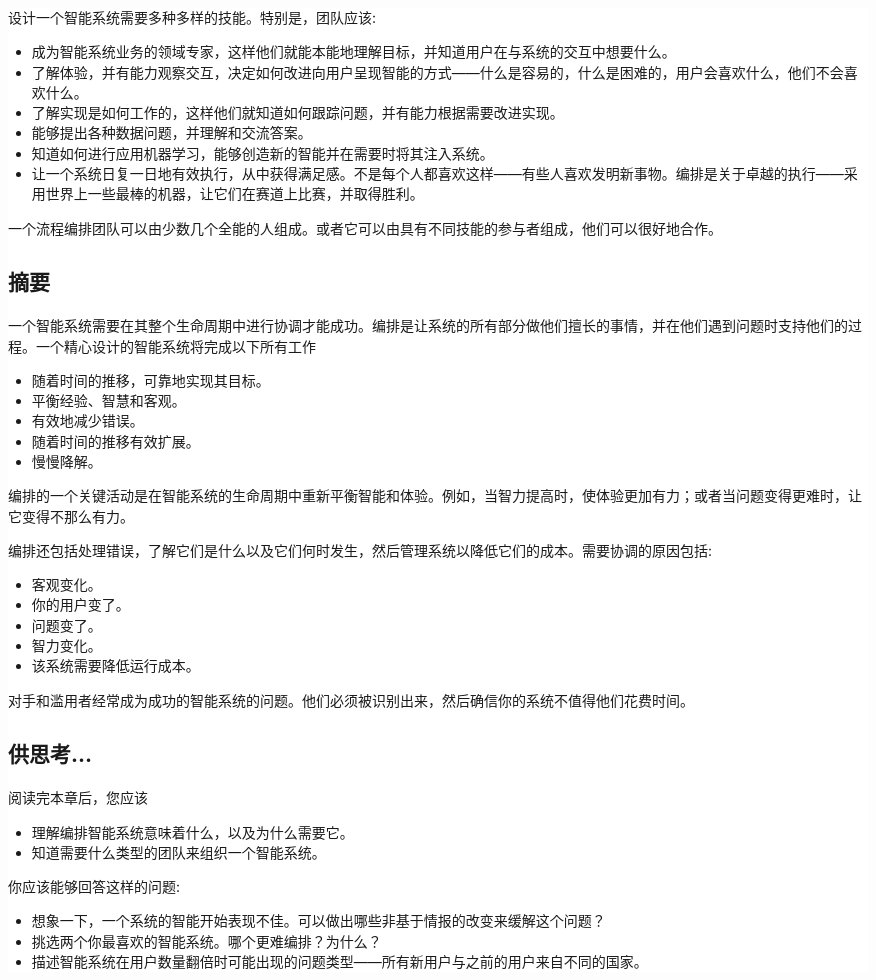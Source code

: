 设计一个智能系统需要多种多样的技能。特别是，团队应该:

*   成为智能系统业务的领域专家，这样他们就能本能地理解目标，并知道用户在与系统的交互中想要什么。
*   了解体验，并有能力观察交互，决定如何改进向用户呈现智能的方式——什么是容易的，什么是困难的，用户会喜欢什么，他们不会喜欢什么。
*   了解实现是如何工作的，这样他们就知道如何跟踪问题，并有能力根据需要改进实现。
*   能够提出各种数据问题，并理解和交流答案。
*   知道如何进行应用机器学习，能够创造新的智能并在需要时将其注入系统。
*   让一个系统日复一日地有效执行，从中获得满足感。不是每个人都喜欢这样——有些人喜欢发明新事物。编排是关于卓越的执行——采用世界上一些最棒的机器，让它们在赛道上比赛，并取得胜利。

一个流程编排团队可以由少数几个全能的人组成。或者它可以由具有不同技能的参与者组成，他们可以很好地合作。

## 摘要

一个智能系统需要在其整个生命周期中进行协调才能成功。编排是让系统的所有部分做他们擅长的事情，并在他们遇到问题时支持他们的过程。一个精心设计的智能系统将完成以下所有工作

*   随着时间的推移，可靠地实现其目标。
*   平衡经验、智慧和客观。
*   有效地减少错误。
*   随着时间的推移有效扩展。
*   慢慢降解。

编排的一个关键活动是在智能系统的生命周期中重新平衡智能和体验。例如，当智力提高时，使体验更加有力；或者当问题变得更难时，让它变得不那么有力。

编排还包括处理错误，了解它们是什么以及它们何时发生，然后管理系统以降低它们的成本。需要协调的原因包括:

*   客观变化。
*   你的用户变了。
*   问题变了。
*   智力变化。
*   该系统需要降低运行成本。

对手和滥用者经常成为成功的智能系统的问题。他们必须被识别出来，然后确信你的系统不值得他们花费时间。

## 供思考…

阅读完本章后，您应该

*   理解编排智能系统意味着什么，以及为什么需要它。
*   知道需要什么类型的团队来组织一个智能系统。

你应该能够回答这样的问题:

*   想象一下，一个系统的智能开始表现不佳。可以做出哪些非基于情报的改变来缓解这个问题？
*   挑选两个你最喜欢的智能系统。哪个更难编排？为什么？
*   描述智能系统在用户数量翻倍时可能出现的问题类型——所有新用户与之前的用户来自不同的国家。